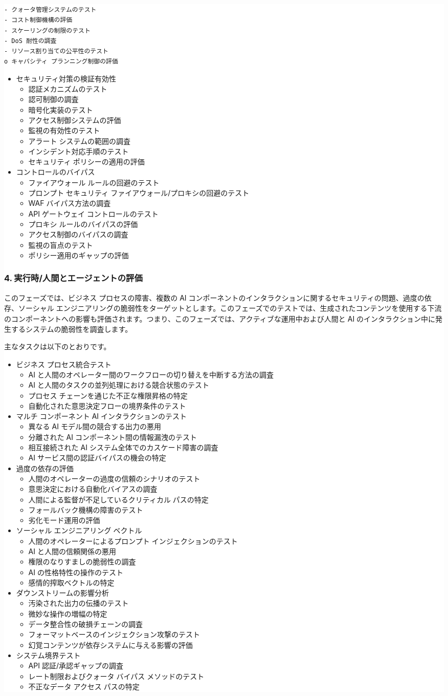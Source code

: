 	- クォータ管理システムのテスト
	- コスト制御機構の評価
	- スケーリングの制限のテスト
	- DoS 耐性の調査
	- リソース割り当ての公平性のテスト
	o キャパシティ プランニング制御の評価
- セキュリティ対策の検証有効性
	- 認証メカニズムのテスト
	- 認可制御の調査
	- 暗号化実装のテスト
	- アクセス制御システムの評価
	- 監視の有効性のテスト
	- アラート システムの範囲の調査
	- インシデント対応手順のテスト
	- セキュリティ ポリシーの適用の評価
- コントロールのバイパス
	- ファイアウォール ルールの回避のテスト
	- プロンプト セキュリティ ファイアウォール/プロキシの回避のテスト
	- WAF バイパス方法の調査
	- API ゲートウェイ コントロールのテスト
	- プロキシ ルールのバイパスの評価
	- アクセス制御のバイパスの調査
	- 監視の盲点のテスト
	- ポリシー適用のギャップの評価

### 4. 実行時/人間とエージェントの評価

このフェーズでは、ビジネス プロセスの障害、複数の AI コンポーネントのインタラクションに関するセキュリティの問題、過度の依存、ソーシャル エンジニアリングの脆弱性をターゲットとします。このフェーズでのテストでは、生成されたコンテンツを使用する下流のコンポーネントへの影響も評価されます。つまり、このフェーズでは、アクティブな運用中および人間と AI のインタラクション中に発生するシステムの脆弱性を調査します。

主なタスクは以下のとおりです。

- ビジネス プロセス統合テスト
	- AI と人間のオペレーター間のワークフローの切り替えを中断する方法の調査
	- AI と人間のタスクの並列処理における競合状態のテスト
	- プロセス チェーンを通じた不正な権限昇格の特定
	- 自動化された意思決定フローの境界条件のテスト
- マルチ コンポーネント AI インタラクションのテスト
	- 異なる AI モデル間の競合する出力の悪用
	- 分離された AI コンポーネント間の情報漏洩のテスト
	- 相互接続された AI システム全体でのカスケード障害の調査
	- AI サービス間の認証バイパスの機会の特定
- 過度の依存の評価
	- 人間のオペレーターの過度の信頼のシナリオのテスト
	- 意思決定における自動化バイアスの調査
	- 人間による監督が不足しているクリティカル パスの特定
	- フォールバック機構の障害のテスト
	- 劣化モード運用の評価
- ソーシャル エンジニアリング ベクトル
	- 人間のオペレーターによるプロンプト インジェクションのテスト
	- AI と人間の信頼関係の悪用
	- 権限のなりすましの脆弱性の調査
	- AI の性格特性の操作のテスト
	- 感情的搾取ベクトルの特定
- ダウンストリームの影響分析
	- 汚染された出力の伝播のテスト
	- 微妙な操作の増幅の特定
	- データ整合性の破損チェーンの調査
	- フォーマットベースのインジェクション攻撃のテスト
	- 幻覚コンテンツが依存システムに与える影響の評価
- システム境界テスト
	- API 認証/承認ギャップの調査
	- レート制限およびクォータ バイパス メソッドのテスト
	- 不正なデータ アクセス パスの特定